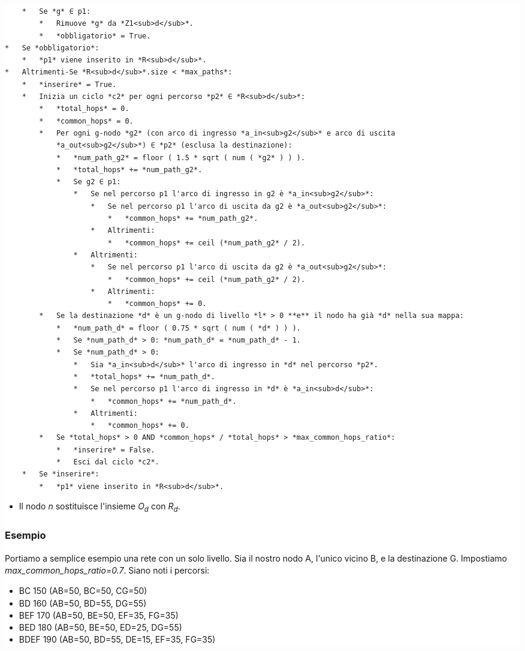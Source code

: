         *   Se *g* ∈ p1:
            *   Rimuove *g* da *Z1<sub>d</sub>*.
            *   *obbligatorio* = True.
    *   Se *obbligatorio*:
        *   *p1* viene inserito in *R<sub>d</sub>*.
    *   Altrimenti-Se *R<sub>d</sub>*.size < *max_paths*:
        *   *inserire* = True.
        *   Inizia un ciclo *c2* per ogni percorso *p2* ∈ *R<sub>d</sub>*:
            *   *total_hops* = 0.
            *   *common_hops* = 0.
            *   Per ogni g-nodo *g2* (con arco di ingresso *a_in<sub>g2</sub>* e arco di uscita
                *a_out<sub>g2</sub>*) ∈ *p2* (esclusa la destinazione):
                *   *num_path_g2* = floor ( 1.5 * sqrt ( num ( *g2* ) ) ).
                *   *total_hops* += *num_path_g2*.
                *   Se g2 ∈ p1:
                    *   Se nel percorso p1 l'arco di ingresso in g2 è *a_in<sub>g2</sub>*:
                        *   Se nel percorso p1 l'arco di uscita da g2 è *a_out<sub>g2</sub>*:
                            *   *common_hops* += *num_path_g2*.
                        *   Altrimenti:
                            *   *common_hops* += ceil (*num_path_g2* / 2).
                    *   Altrimenti:
                        *   Se nel percorso p1 l'arco di uscita da g2 è *a_out<sub>g2</sub>*:
                            *   *common_hops* += ceil (*num_path_g2* / 2).
                        *   Altrimenti:
                            *   *common_hops* += 0.
            *   Se la destinazione *d* è un g-nodo di livello *l* > 0 **e** il nodo ha già *d* nella sua mappa:
                *   *num_path_d* = floor ( 0.75 * sqrt ( num ( *d* ) ) ).
                *   Se *num_path_d* > 0: *num_path_d* = *num_path_d* - 1.
                *   Se *num_path_d* > 0:
                    *   Sia *a_in<sub>d</sub>* l'arco di ingresso in *d* nel percorso *p2*.
                    *   *total_hops* += *num_path_d*.
                    *   Se nel percorso p1 l'arco di ingresso in *d* è *a_in<sub>d</sub>*:
                        *   *common_hops* += *num_path_d*.
                    *   Altrimenti:
                        *   *common_hops* += 0.
            *   Se *total_hops* > 0 AND *common_hops* / *total_hops* > *max_common_hops_ratio*:
                *   *inserire* = False.
                *   Esci dal ciclo *c2*.
        *   Se *inserire*:
            *   *p1* viene inserito in *R<sub>d</sub>*.
*   Il nodo *n* sostituisce l'insieme *O<sub>d</sub>* con *R<sub>d</sub>*.

### <a name="Esempio"></a>Esempio

Portiamo a semplice esempio una rete con un solo livello. Sia il nostro nodo A, l'unico vicino B, e la
destinazione G. Impostiamo *max_common_hops_ratio=0.7*. Siano noti i percorsi:

*   BC    150 (AB=50, BC=50, CG=50)
*   BD    160 (AB=50, BD=55, DG=55)
*   BEF   170 (AB=50, BE=50, EF=35, FG=35)
*   BED   180 (AB=50, BE=50, ED=25, DG=55)
*   BDEF  190 (AB=50, BD=55, DE=15, EF=35, FG=35)
